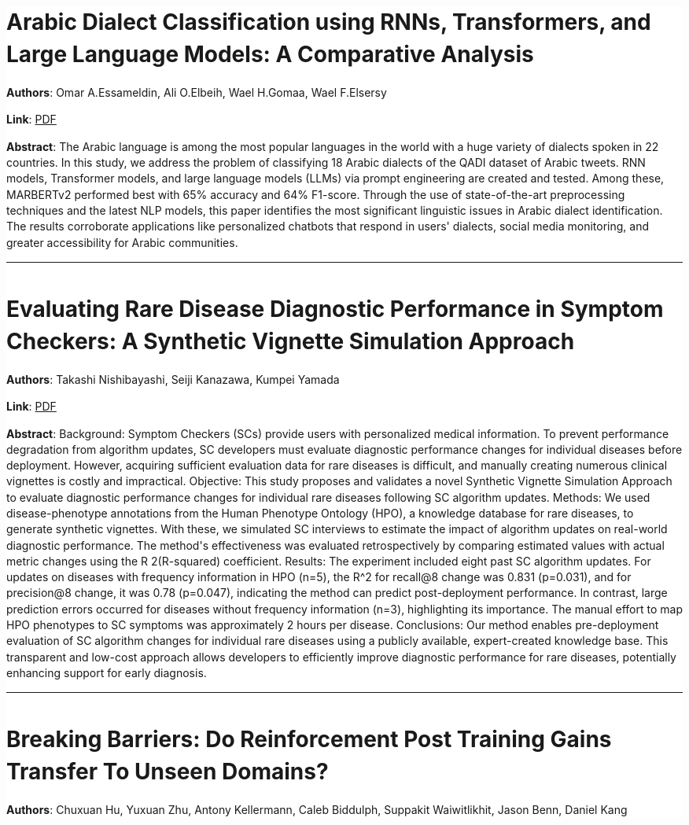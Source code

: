 # Arabic Dialect Classification using RNNs, Transformers, and Large Language Models: A Comparative Analysis 

**Authors**: Omar A.Essameldin, Ali O.Elbeih, Wael H.Gomaa, Wael F.Elsersy  

**Link**: [PDF](https://arxiv.org/pdf/2506.19753)  

**Abstract**: The Arabic language is among the most popular languages in the world with a huge variety of dialects spoken in 22 countries. In this study, we address the problem of classifying 18 Arabic dialects of the QADI dataset of Arabic tweets. RNN models, Transformer models, and large language models (LLMs) via prompt engineering are created and tested. Among these, MARBERTv2 performed best with 65% accuracy and 64% F1-score. Through the use of state-of-the-art preprocessing techniques and the latest NLP models, this paper identifies the most significant linguistic issues in Arabic dialect identification. The results corroborate applications like personalized chatbots that respond in users' dialects, social media monitoring, and greater accessibility for Arabic communities. 

---
# Evaluating Rare Disease Diagnostic Performance in Symptom Checkers: A Synthetic Vignette Simulation Approach 

**Authors**: Takashi Nishibayashi, Seiji Kanazawa, Kumpei Yamada  

**Link**: [PDF](https://arxiv.org/pdf/2506.19750)  

**Abstract**: Background: Symptom Checkers (SCs) provide users with personalized medical information. To prevent performance degradation from algorithm updates, SC developers must evaluate diagnostic performance changes for individual diseases before deployment. However, acquiring sufficient evaluation data for rare diseases is difficult, and manually creating numerous clinical vignettes is costly and impractical. Objective: This study proposes and validates a novel Synthetic Vignette Simulation Approach to evaluate diagnostic performance changes for individual rare diseases following SC algorithm updates. Methods: We used disease-phenotype annotations from the Human Phenotype Ontology (HPO), a knowledge database for rare diseases, to generate synthetic vignettes. With these, we simulated SC interviews to estimate the impact of algorithm updates on real-world diagnostic performance. The method's effectiveness was evaluated retrospectively by comparing estimated values with actual metric changes using the R 2(R-squared) coefficient. Results: The experiment included eight past SC algorithm updates. For updates on diseases with frequency information in HPO (n=5), the R^2 for recall@8 change was 0.831 (p=0.031), and for precision@8 change, it was 0.78 (p=0.047), indicating the method can predict post-deployment performance. In contrast, large prediction errors occurred for diseases without frequency information (n=3), highlighting its importance. The manual effort to map HPO phenotypes to SC symptoms was approximately 2 hours per disease. Conclusions: Our method enables pre-deployment evaluation of SC algorithm changes for individual rare diseases using a publicly available, expert-created knowledge base. This transparent and low-cost approach allows developers to efficiently improve diagnostic performance for rare diseases, potentially enhancing support for early diagnosis. 

---
# Breaking Barriers: Do Reinforcement Post Training Gains Transfer To Unseen Domains? 

**Authors**: Chuxuan Hu, Yuxuan Zhu, Antony Kellermann, Caleb Biddulph, Suppakit Waiwitlikhit, Jason Benn, Daniel Kang  
